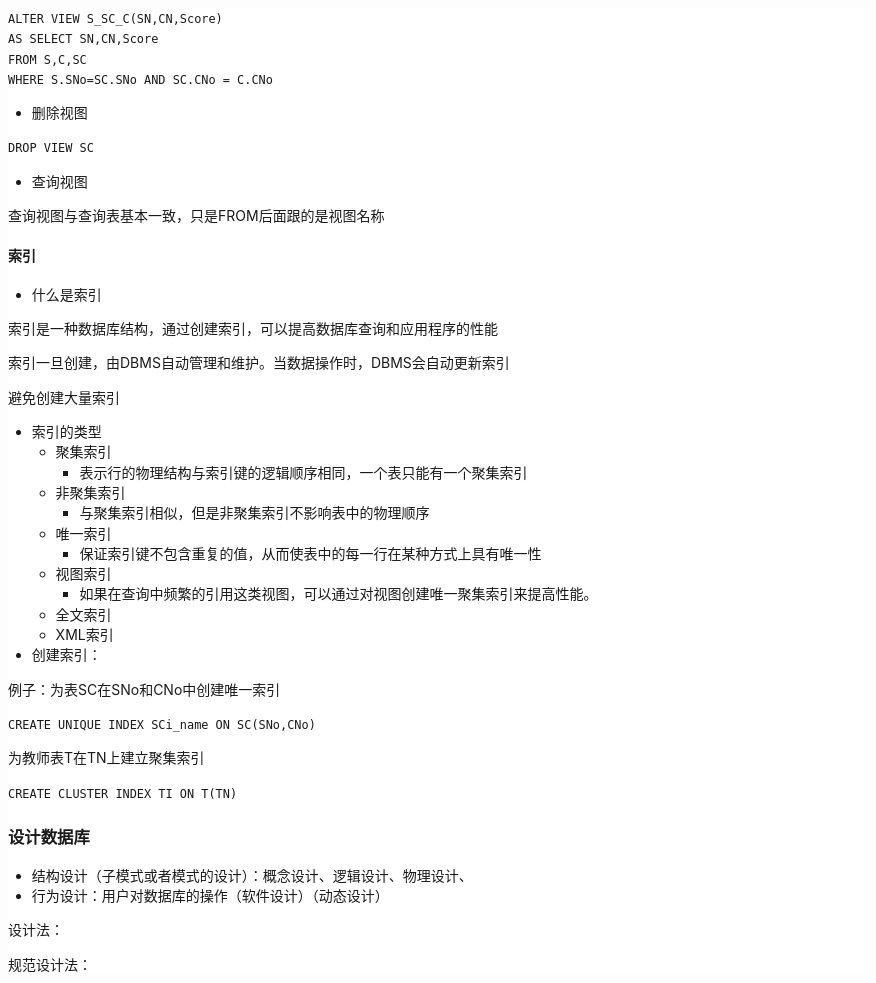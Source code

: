 ```mysql
ALTER VIEW S_SC_C(SN,CN,Score)
AS SELECT SN,CN,Score 
FROM S,C,SC
WHERE S.SNo=SC.SNo AND SC.CNo = C.CNo
```

* 删除视图

```mysql
DROP VIEW SC
```

* 查询视图

查询视图与查询表基本一致，只是FROM后面跟的是视图名称

#### 索引

* 什么是索引

索引是一种数据库结构，通过创建索引，可以提高数据库查询和应用程序的性能

索引一旦创建，由DBMS自动管理和维护。当数据操作时，DBMS会自动更新索引

避免创建大量索引

* 索引的类型
  * 聚集索引
    * 表示行的物理结构与索引键的逻辑顺序相同，一个表只能有一个聚集索引
  * 非聚集索引
    * 与聚集索引相似，但是非聚集索引不影响表中的物理顺序
  * 唯一索引
    * 保证索引键不包含重复的值，从而使表中的每一行在某种方式上具有唯一性
  * 视图索引
    * 如果在查询中频繁的引用这类视图，可以通过对视图创建唯一聚集索引来提高性能。
  * 全文索引
  * XML索引
* 创建索引：

例子：为表SC在SNo和CNo中创建唯一索引

```mysql
CREATE UNIQUE INDEX SCi_name ON SC(SNo,CNo)
```

为教师表T在TN上建立聚集索引

```mysql
CREATE CLUSTER INDEX TI ON T(TN)
```

### 设计数据库

* 结构设计（子模式或者模式的设计）：概念设计、逻辑设计、物理设计、
* 行为设计：用户对数据库的操作（软件设计）（动态设计）

设计法：

规范设计法：
